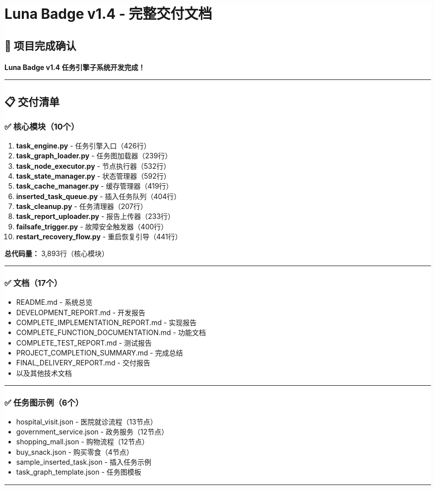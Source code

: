 # Luna Badge v1.4 - 完整交付文档

## 🎉 项目完成确认

**Luna Badge v1.4 任务引擎子系统开发完成！**

---

## 📋 交付清单

### ✅ 核心模块（10个）

1. **task_engine.py** - 任务引擎入口（426行）
2. **task_graph_loader.py** - 任务图加载器（239行）
3. **task_node_executor.py** - 节点执行器（532行）
4. **task_state_manager.py** - 状态管理器（592行）
5. **task_cache_manager.py** - 缓存管理器（419行）
6. **inserted_task_queue.py** - 插入任务队列（404行）
7. **task_cleanup.py** - 任务清理器（207行）
8. **task_report_uploader.py** - 报告上传器（233行）
9. **failsafe_trigger.py** - 故障安全触发器（400行）
10. **restart_recovery_flow.py** - 重启恢复引导（441行）

**总代码量：** 3,893行（核心模块）

---

### ✅ 文档（17个）

- README.md - 系统总览
- DEVELOPMENT_REPORT.md - 开发报告
- COMPLETE_IMPLEMENTATION_REPORT.md - 实现报告
- COMPLETE_FUNCTION_DOCUMENTATION.md - 功能文档
- COMPLETE_TEST_REPORT.md - 测试报告
- PROJECT_COMPLETION_SUMMARY.md - 完成总结
- FINAL_DELIVERY_REPORT.md - 交付报告
- 以及其他技术文档

---

### ✅ 任务图示例（6个）

- hospital_visit.json - 医院就诊流程（13节点）
- government_service.json - 政务服务（12节点）
- shopping_mall.json - 购物流程（12节点）
- buy_snack.json - 购买零食（4节点）
- sample_inserted_task.json - 插入任务示例
- task_graph_template.json - 任务图模板

---
